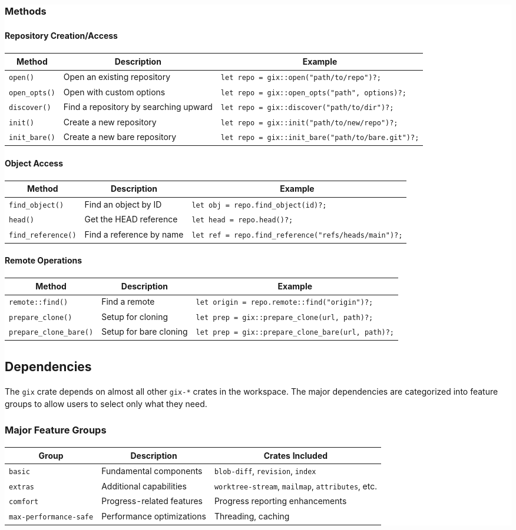 
### Methods

#### Repository Creation/Access

| Method | Description | Example |
|--------|-------------|---------|
| `open()` | Open an existing repository | `let repo = gix::open("path/to/repo")?;` |
| `open_opts()` | Open with custom options | `let repo = gix::open_opts("path", options)?;` |
| `discover()` | Find a repository by searching upward | `let repo = gix::discover("path/to/dir")?;` |
| `init()` | Create a new repository | `let repo = gix::init("path/to/new/repo")?;` |
| `init_bare()` | Create a new bare repository | `let repo = gix::init_bare("path/to/bare.git")?;` |

#### Object Access

| Method | Description | Example |
|--------|-------------|---------|
| `find_object()` | Find an object by ID | `let obj = repo.find_object(id)?;` |
| `head()` | Get the HEAD reference | `let head = repo.head()?;` |
| `find_reference()` | Find a reference by name | `let ref = repo.find_reference("refs/heads/main")?;` |

#### Remote Operations

| Method | Description | Example |
|--------|-------------|---------|
| `remote::find()` | Find a remote | `let origin = repo.remote::find("origin")?;` |
| `prepare_clone()` | Setup for cloning | `let prep = gix::prepare_clone(url, path)?;` |
| `prepare_clone_bare()` | Setup for bare cloning | `let prep = gix::prepare_clone_bare(url, path)?;` |

## Dependencies

The `gix` crate depends on almost all other `gix-*` crates in the workspace. The major dependencies are categorized into feature groups to allow users to select only what they need.

### Major Feature Groups

| Group | Description | Crates Included |
|-------|-------------|----------------|
| `basic` | Fundamental components | `blob-diff`, `revision`, `index` |
| `extras` | Additional capabilities | `worktree-stream`, `mailmap`, `attributes`, etc. |
| `comfort` | Progress-related features | Progress reporting enhancements |
| `max-performance-safe` | Performance optimizations | Threading, caching |
